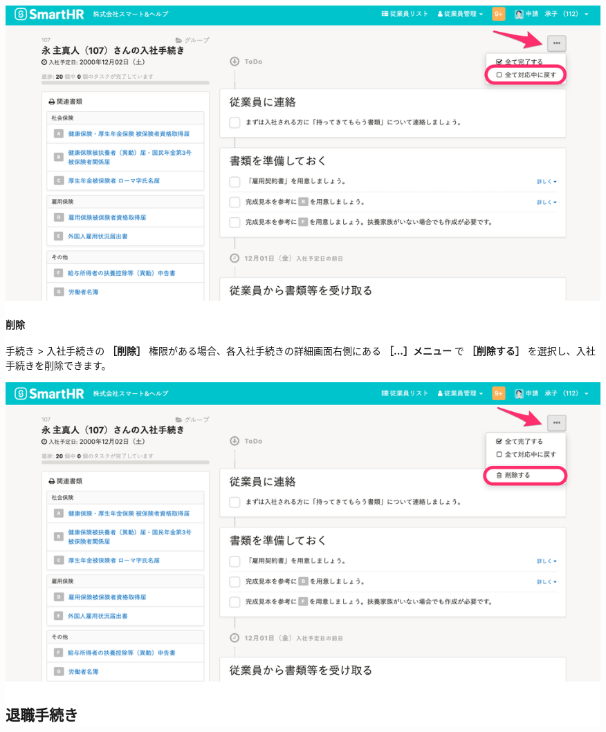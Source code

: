 ![](./__________2021-05-28_13_04_37.png)

#### 削除

手続き > 入社手続きの **［削除］** 権限がある場合、各入社手続きの詳細画面右側にある **［...］メニュー**  で **［削除する］** を選択し、入社手続きを削除できます。

![](./__________2021-05-28_13_06_43-2.png)

## 退職手続き
